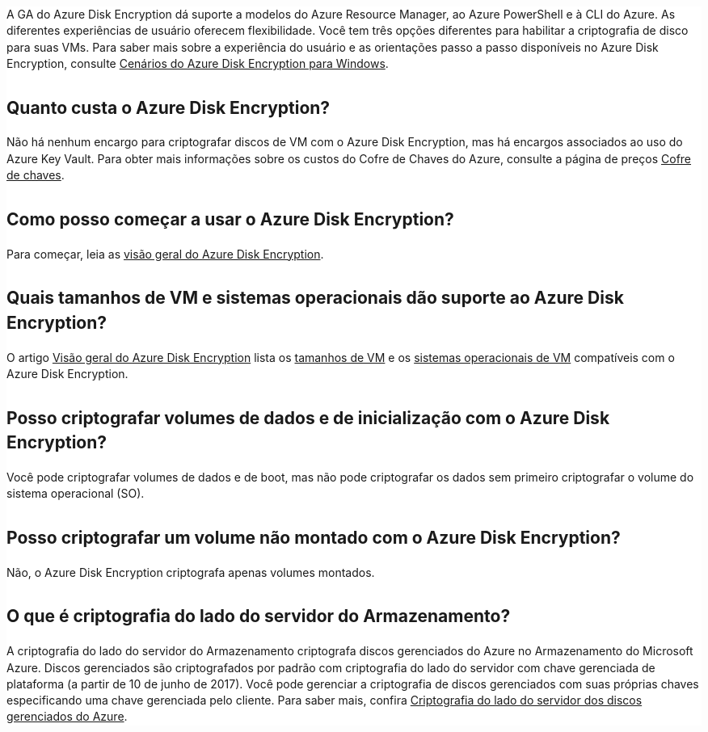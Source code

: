 A GA do Azure Disk Encryption dá suporte a modelos do Azure Resource Manager, ao Azure PowerShell e à CLI do Azure. As diferentes experiências de usuário oferecem flexibilidade. Você tem três opções diferentes para habilitar a criptografia de disco para suas VMs. Para saber mais sobre a experiência do usuário e as orientações passo a passo disponíveis no Azure Disk Encryption, consulte [Cenários do Azure Disk Encryption para Windows](disk-encryption-windows.md).

## <a name="how-much-does-azure-disk-encryption-cost"></a>Quanto custa o Azure Disk Encryption?

Não há nenhum encargo para criptografar discos de VM com o Azure Disk Encryption, mas há encargos associados ao uso do Azure Key Vault. Para obter mais informações sobre os custos do Cofre de Chaves do Azure, consulte a página de preços [Cofre de chaves](https://azure.microsoft.com/pricing/details/key-vault/).

## <a name="how-can-i-start-using-azure-disk-encryption"></a>Como posso começar a usar o Azure Disk Encryption?

Para começar, leia as [visão geral do Azure Disk Encryption](disk-encryption-overview.md).

## <a name="what-vm-sizes-and-operating-systems-support-azure-disk-encryption"></a>Quais tamanhos de VM e sistemas operacionais dão suporte ao Azure Disk Encryption?

O artigo [Visão geral do Azure Disk Encryption](disk-encryption-overview.md) lista os [tamanhos de VM](disk-encryption-overview.md#supported-vms) e os [sistemas operacionais de VM](disk-encryption-overview.md#supported-operating-systems) compatíveis com o Azure Disk Encryption.

## <a name="can-i-encrypt-both-boot-and-data-volumes-with-azure-disk-encryption"></a>Posso criptografar volumes de dados e de inicialização com o Azure Disk Encryption?

Você pode criptografar volumes de dados e de boot, mas não pode criptografar os dados sem primeiro criptografar o volume do sistema operacional (SO).

## <a name="can-i-encrypt-an-unmounted-volume-with-azure-disk-encryption"></a>Posso criptografar um volume não montado com o Azure Disk Encryption?

Não, o Azure Disk Encryption criptografa apenas volumes montados.

## <a name="what-is-storage-server-side-encryption"></a>O que é criptografia do lado do servidor do Armazenamento?

A criptografia do lado do servidor do Armazenamento criptografa discos gerenciados do Azure no Armazenamento do Microsoft Azure. Discos gerenciados são criptografados por padrão com criptografia do lado do servidor com chave gerenciada de plataforma (a partir de 10 de junho de 2017). Você pode gerenciar a criptografia de discos gerenciados com suas próprias chaves especificando uma chave gerenciada pelo cliente. Para saber mais, confira [Criptografia do lado do servidor dos discos gerenciados do Azure](disk-encryption.md).
 